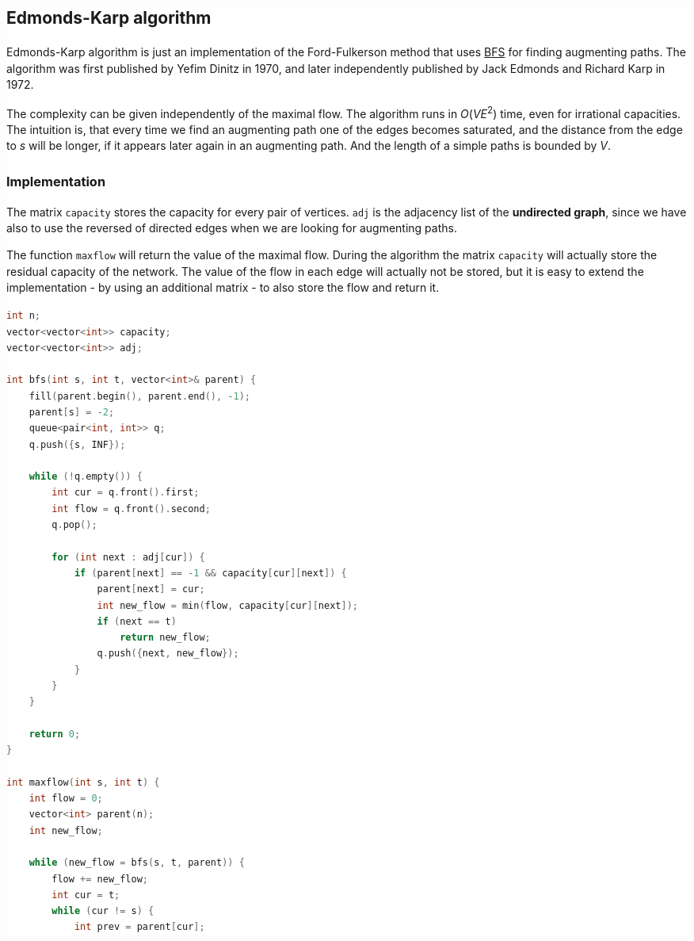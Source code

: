## Edmonds-Karp algorithm

Edmonds-Karp algorithm is just an implementation of the Ford-Fulkerson method that uses [BFS](/docs/#Algorithms/graph/breadth-first-search/) for finding augmenting paths.
The algorithm was first published by Yefim Dinitz in 1970, and later independently published by Jack Edmonds and Richard Karp in 1972.

The complexity can be given independently of the maximal flow.
The algorithm runs in $O(V E^2)$ time, even for irrational capacities.
The intuition is, that every time we find an augmenting path one of the edges becomes saturated, and the distance from the edge to $s$ will be longer, if it appears later again in an augmenting path.
And the length of a simple paths is bounded by $V$.

### Implementation

The matrix `capacity` stores the capacity for every pair of vertices.
`adj` is the adjacency list of the **undirected graph**, since we have also to use the reversed of directed edges when we are looking for augmenting paths.

The function `maxflow` will return the value of the maximal flow.
During the algorithm the matrix `capacity` will actually store the residual capacity of the network.
The value of the flow in each edge will actually not be stored, but it is easy to extend the implementation - by using an additional matrix - to also store the flow and return it.

```cpp edmondskarp
int n;
vector<vector<int>> capacity;
vector<vector<int>> adj;

int bfs(int s, int t, vector<int>& parent) {
    fill(parent.begin(), parent.end(), -1);
    parent[s] = -2;
    queue<pair<int, int>> q;
    q.push({s, INF});

    while (!q.empty()) {
        int cur = q.front().first;
        int flow = q.front().second;
        q.pop();

        for (int next : adj[cur]) {
            if (parent[next] == -1 && capacity[cur][next]) {
                parent[next] = cur;
                int new_flow = min(flow, capacity[cur][next]);
                if (next == t)
                    return new_flow;
                q.push({next, new_flow});
            }
        }
    }

    return 0;
}

int maxflow(int s, int t) {
    int flow = 0;
    vector<int> parent(n);
    int new_flow;

    while (new_flow = bfs(s, t, parent)) {
        flow += new_flow;
        int cur = t;
        while (cur != s) {
            int prev = parent[cur];
```